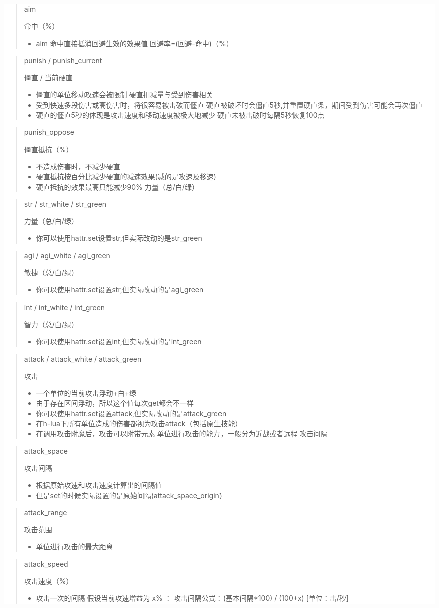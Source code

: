 > aim
>
> 命中（%）
> * aim 命中直接抵消回避生效的效果值 回避率=(回避-命中)（%）

> punish / punish_current
>
> 僵直 / 当前硬直
> * 僵直的单位移动攻速会被限制 硬直扣减量与受到伤害相关
> * 受到快速多段伤害或高伤害时，将很容易被击破而僵直 硬直被破坏时会僵直5秒,并重置硬直条，期间受到伤害可能会再次僵直
> * 硬直的僵直5秒的体现是攻击速度和移动速度被极大地减少 硬直未被击破时每隔5秒恢复100点

> punish_oppose
>
> 僵直抵抗（%）
> * 不造成伤害时，不减少硬直
> * 硬直抵抗按百分比减少硬直的减速效果(减的是攻速及移速)
> * 硬直抵抗的效果最高只能减少90% 力量（总/白/绿）

> str / str_white / str_green
>
> 力量（总/白/绿）
> * 你可以使用hattr.set设置str,但实际改动的是str_green

> agi / agi_white / agi_green
>
> 敏捷（总/白/绿）
> * 你可以使用hattr.set设置str,但实际改动的是agi_green

> int / int_white / int_green
>
> 智力（总/白/绿）
> * 你可以使用hattr.set设置int,但实际改动的是int_green

> attack / attack_white / attack_green
>
> 攻击
> * 一个单位的当前攻击浮动+白+绿
> * 由于存在区间浮动，所以这个值每次get都会不一样
> * 你可以使用hattr.set设置attack,但实际改动的是attack_green
> * 在h-lua下所有单位造成的伤害都视为攻击attack（包括原生技能）
> * 在调用攻击附魔后，攻击可以附带元素 单位进行攻击的能力，一般分为近战或者远程 攻击间隔

> attack_space
>
> 攻击间隔
> * 根据原始攻速和攻击速度计算出的间隔值
> * 但是set的时候实际设置的是原始间隔(attack_space_origin)

> attack_range
>
> 攻击范围
> * 单位进行攻击的最大距离

> attack_speed
>
> 攻击速度（%）
> * 攻击一次的间隔 假设当前攻速增益为 x% ： 攻击间隔公式：(基本间隔*100) / (100+x) [单位：击/秒]
